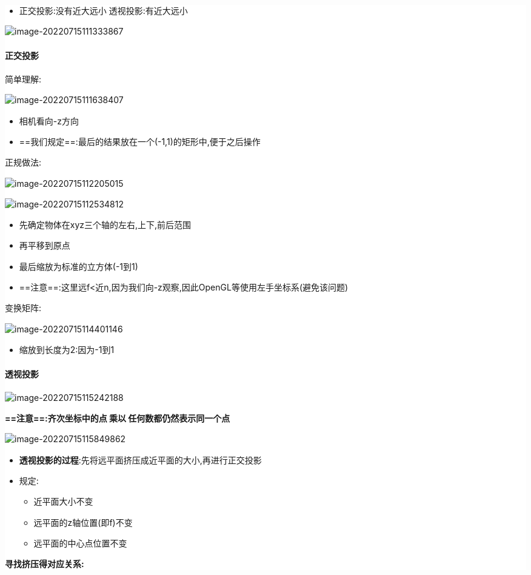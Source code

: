 - 正交投影:没有近大远小	透视投影:有近大远小

![image-20220715111333867](https://jupiter-typora-pic.oss-cn-shanghai.aliyuncs.com/image-20220715111333867.png)



#### 正交投影

简单理解:

![image-20220715111638407](https://jupiter-typora-pic.oss-cn-shanghai.aliyuncs.com/image-20220715111638407.png)

- 相机看向-z方向

- ==我们规定==:最后的结果放在一个(-1,1)的矩形中,便于之后操作



正规做法:

![image-20220715112205015](https://jupiter-typora-pic.oss-cn-shanghai.aliyuncs.com/image-20220715112205015.png)

![image-20220715112534812](https://jupiter-typora-pic.oss-cn-shanghai.aliyuncs.com/image-20220715112534812.png)

- 先确定物体在xyz三个轴的左右,上下,前后范围

- 再平移到原点

- 最后缩放为标准的立方体(-1到1)

- ==注意==:这里远f<近n,因为我们向-z观察,因此OpenGL等使用左手坐标系(避免该问题)

变换矩阵:

![image-20220715114401146](https://jupiter-typora-pic.oss-cn-shanghai.aliyuncs.com/image-20220715114401146.png)

- 缩放到长度为2:因为-1到1



#### 透视投影

![image-20220715115242188](https://jupiter-typora-pic.oss-cn-shanghai.aliyuncs.com/image-20220715115242188.png)

**==注意==:齐次坐标中的点 乘以 任何数都仍然表示同一个点**

![image-20220715115849862](https://jupiter-typora-pic.oss-cn-shanghai.aliyuncs.com/image-20220715115849862.png)

- **透视投影的过程**:先将远平面挤压成近平面的大小,再进行正交投影

- 规定:

  - 近平面大小不变	

  - 远平面的z轴位置(即f)不变	

  - 远平面的中心点位置不变



**寻找挤压得对应关系:**
